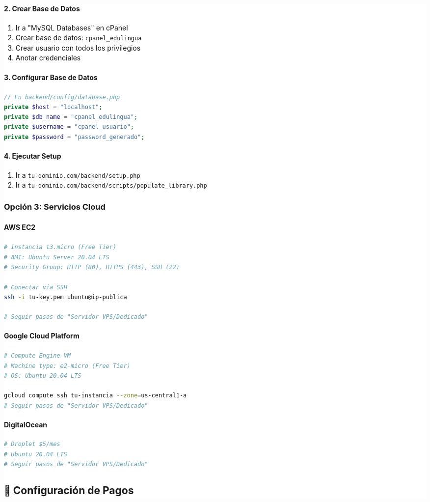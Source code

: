 #### 2. Crear Base de Datos
1. Ir a "MySQL Databases" en cPanel
2. Crear base de datos: `cpanel_edulingua`
3. Crear usuario con todos los privilegios
4. Anotar credenciales

#### 3. Configurar Base de Datos
```php
// En backend/config/database.php
private $host = "localhost";
private $db_name = "cpanel_edulingua";
private $username = "cpanel_usuario";
private $password = "password_generado";
```

#### 4. Ejecutar Setup
1. Ir a `tu-dominio.com/backend/setup.php`
2. Ir a `tu-dominio.com/backend/scripts/populate_library.php`

### Opción 3: Servicios Cloud

#### AWS EC2
```bash
# Instancia t3.micro (Free Tier)
# AMI: Ubuntu Server 20.04 LTS
# Security Group: HTTP (80), HTTPS (443), SSH (22)

# Conectar via SSH
ssh -i tu-key.pem ubuntu@ip-publica

# Seguir pasos de "Servidor VPS/Dedicado"
```

#### Google Cloud Platform
```bash
# Compute Engine VM
# Machine type: e2-micro (Free Tier)
# OS: Ubuntu 20.04 LTS

gcloud compute ssh tu-instancia --zone=us-central1-a
# Seguir pasos de "Servidor VPS/Dedicado"
```

#### DigitalOcean
```bash
# Droplet $5/mes
# Ubuntu 20.04 LTS
# Seguir pasos de "Servidor VPS/Dedicado"
```

## 🔧 Configuración de Pagos
